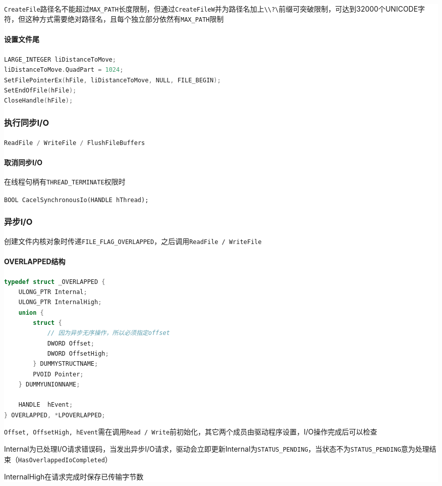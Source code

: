 `CreateFile`路径名不能超过`MAX_PATH`长度限制，但通过`CreateFileW`并为路径名加上`\\?\`前缀可突破限制，可达到32000个UNICODE字符，但这种方式需要绝对路径名，且每个独立部分依然有`MAX_PATH`限制

#### 设置文件尾

```c++
LARGE_INTEGER liDistanceToMove;
liDistanceToMove.QuadPart = 1024;
SetFilePointerEx(hFile, liDistanceToMove, NULL, FILE_BEGIN);
SetEndOfFile(hFile);
CloseHandle(hFile);
```

### 执行同步I/O

```c++
ReadFile / WriteFile / FlushFileBuffers
```

#### 取消同步I/O

在线程句柄有`THREAD_TERMINATE`权限时

```
BOOL CacelSynchronousIo(HANDLE hThread);
```

### 异步I/O

创建文件内核对象时传递`FILE_FLAG_OVERLAPPED`，之后调用`ReadFile / WriteFile`

#### OVERLAPPED结构

```c++
typedef struct _OVERLAPPED {
    ULONG_PTR Internal;
    ULONG_PTR InternalHigh;
    union {
        struct {
            // 因为异步无序操作，所以必须指定offset
            DWORD Offset;
            DWORD OffsetHigh;
        } DUMMYSTRUCTNAME;
        PVOID Pointer;
    } DUMMYUNIONNAME;

    HANDLE  hEvent;
} OVERLAPPED, *LPOVERLAPPED;
```

`Offset, OffsetHigh, hEvent`需在调用`Read / Write`前初始化，其它两个成员由驱动程序设置，I/O操作完成后可以检查

Internal为已处理I/O请求错误码，当发出异步I/O请求，驱动会立即更新Internal为`STATUS_PENDING`，当状态不为`STATUS_PENDING`意为处理结束（`HasOverlappedIoCompleted`）

InternalHigh在请求完成时保存已传输字节数
